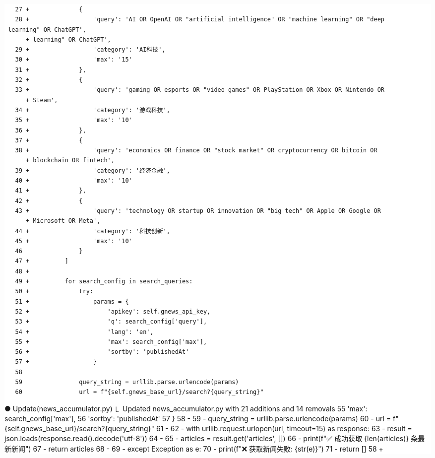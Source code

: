       27 +              {
       28 +                  'query': 'AI OR OpenAI OR "artificial intelligence" OR "machine learning" OR "deep
     learning" OR ChatGPT',
          + learning" OR ChatGPT',
       29 +                  'category': 'AI科技',
       30 +                  'max': '15'
       31 +              },
       32 +              {
       33 +                  'query': 'gaming OR esports OR "video games" OR PlayStation OR Xbox OR Nintendo OR
          + Steam',
       34 +                  'category': '游戏科技',
       35 +                  'max': '10'
       36 +              },
       37 +              {
       38 +                  'query': 'economics OR finance OR "stock market" OR cryptocurrency OR bitcoin OR
          + blockchain OR fintech',
       39 +                  'category': '经济金融',
       40 +                  'max': '10'
       41 +              },
       42 +              {
       43 +                  'query': 'technology OR startup OR innovation OR "big tech" OR Apple OR Google OR
          + Microsoft OR Meta',
       44 +                  'category': '科技创新',
       45 +                  'max': '10'
       46                }
       47 +          ]
       48 +
       49 +          for search_config in search_queries:
       50 +              try:
       51 +                  params = {
       52 +                      'apikey': self.gnews_api_key,
       53 +                      'q': search_config['query'],
       54 +                      'lang': 'en',
       55 +                      'max': search_config['max'],
       56 +                      'sortby': 'publishedAt'
       57 +                  }
       58
       59                query_string = urllib.parse.urlencode(params)
       60                url = f"{self.gnews_base_url}/search?{query_string}"

● Update(news_accumulator.py)
  ⎿  Updated news_accumulator.py with 21 additions and 14 removals
       55                        'max': search_config['max'],
       56                        'sortby': 'publishedAt'
       57                    }
       58 -
       59 -              query_string = urllib.parse.urlencode(params)
       60 -              url = f"{self.gnews_base_url}/search?{query_string}"
       61 -
       62 -              with urllib.request.urlopen(url, timeout=15) as response:
       63 -                  result = json.loads(response.read().decode('utf-8'))
       64 -
       65 -              articles = result.get('articles', [])
       66 -              print(f"✅ 成功获取 {len(articles)} 条最新新闻")
       67 -              return articles
       68 -
       69 -          except Exception as e:
       70 -              print(f"❌ 获取新闻失败: {str(e)}")
       71 -              return []
       58 +